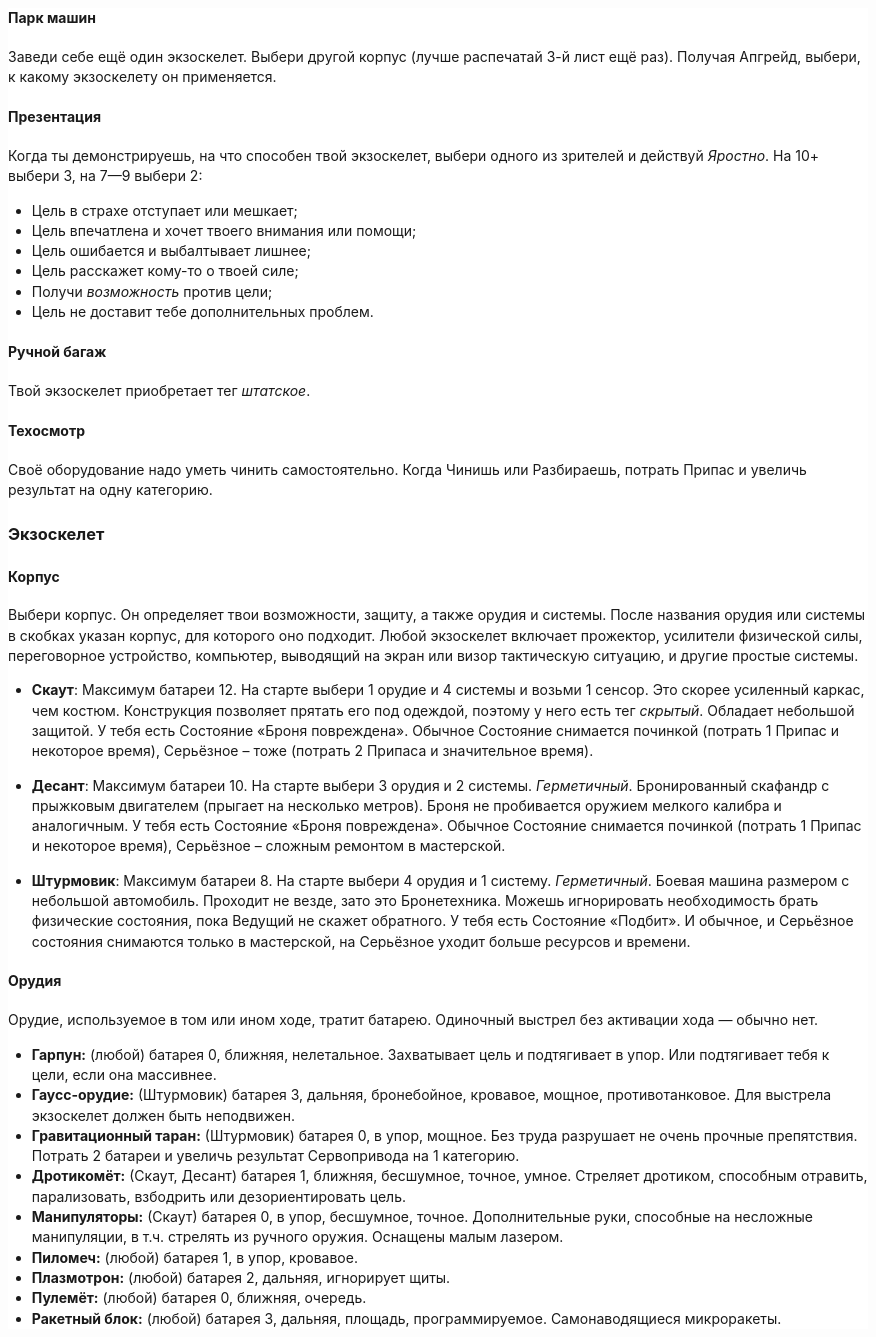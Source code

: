 #### Парк машин
Заведи себе ещё один экзоскелет. Выбери другой корпус (лучше распечатай 3-й лист ещё раз). Получая Апгрейд, выбери, к какому экзоскелету он применяется. 

#### Презентация
Когда ты демонстрируешь, на что способен твой экзоскелет, выбери одного из зрителей и действуй *Яростно*. На 10+ выбери 3, на 7—9 выбери 2: 
- Цель в страхе отступает или мешкает; 
- Цель впечатлена и хочет твоего внимания или помощи; 
- Цель ошибается и выбалтывает лишнее; 
- Цель расскажет кому-то о твоей силе; 
- Получи *возможность* против цели; 
- Цель не доставит тебе дополнительных проблем. 

#### Ручной багаж
Твой экзоскелет приобретает тег *штатское*. 

#### Техосмотр
Своё оборудование надо уметь чинить самостоятельно. Когда Чинишь или Разбираешь, потрать Припас и увеличь результат на одну категорию.


### Экзоскелет
#### Корпус 
Выбери корпус. Он определяет твои возможности, защиту, а также орудия и системы. После названия орудия или системы в скобках указан корпус, для которого оно подходит.
Любой экзоскелет включает прожектор, усилители физической силы, переговорное устройство, компьютер, выводящий на экран или визор тактическую ситуацию, и другие простые системы.

- **Скаут**: Максимум батареи 12. На старте выбери 1 орудие и 4 системы и возьми 1 сенсор. Это скорее усиленный каркас, чем костюм. Конструкция позволяет прятать его под одеждой, поэтому у него есть тег *скрытый*. Обладает небольшой защитой. У тебя есть Состояние «Броня повреждена». Обычное Состояние снимается починкой (потрать 1 Припас и некоторое время), Серьёзное – тоже (потрать 2 Припаса и значительное время). 

- **Десант**: Максимум батареи 10. На старте выбери 3 орудия и 2 системы. *Герметичный*. Бронированный скафандр с прыжковым двигателем (прыгает на несколько метров). Броня не пробивается оружием мелкого калибра и аналогичным. У тебя есть Состояние «Броня повреждена». Обычное Состояние снимается починкой (потрать 1 Припас и некоторое время), Серьёзное – сложным ремонтом в мастерской. 

- **Штурмовик**: Максимум батареи 8. На старте выбери 4 орудия и 1 систему. *Герметичный*. Боевая машина размером с небольшой автомобиль. Проходит не везде, зато это Бронетехника. Можешь игнорировать необходимость брать физические состояния, пока Ведущий не скажет обратного. У тебя есть Состояние «Подбит». И обычное, и Серьёзное состояния снимаются только в мастерской, на Серьёзное уходит больше ресурсов и времени.

#### Орудия 
Орудие, используемое в том или ином ходе, тратит батарею. Одиночный выстрел без активации хода — обычно нет. 
- **Гарпун:** (любой) батарея 0, ближняя, нелетальное. Захватывает цель и подтягивает в упор. Или подтягивает тебя к цели, если она массивнее. 
- **Гаусс-орудие:** (Штурмовик) батарея 3, дальняя, бронебойное, кровавое, мощное, противотанковое. Для выстрела экзоскелет должен быть неподвижен. 
- **Гравитационный таран:** (Штурмовик) батарея 0, в упор, мощное. Без труда разрушает не очень прочные препятствия. Потрать 2 батареи и увеличь результат Сервопривода на 1 категорию. 
- **Дротикомёт:** (Скаут, Десант) батарея 1, ближняя, бесшумное, точное, умное. Стреляет дротиком, способным отравить, парализовать, взбодрить или дезориентировать цель. 
- **Манипуляторы:** (Скаут) батарея 0, в упор, бесшумное, точное. Дополнительные руки, способные на несложные манипуляции, в т.ч. стрелять из ручного оружия. Оснащены малым лазером. 
- **Пиломеч:** (любой) батарея 1, в упор, кровавое. 
- **Плазмотрон:** (любой) батарея 2, дальняя, игнорирует щиты. 
- **Пулемёт:** (любой) батарея 0, ближняя, очередь. 
- **Ракетный блок:** (любой) батарея 3, дальняя, площадь, программируемое. Самонаводящиеся микроракеты. 